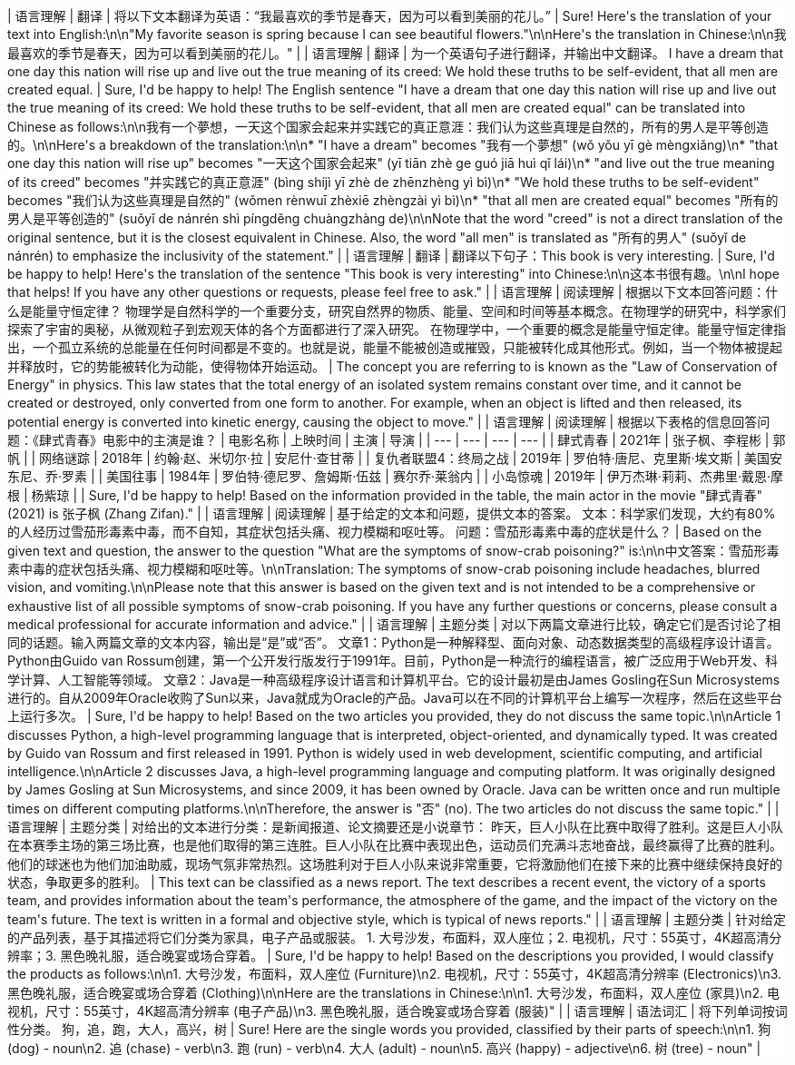 | 语言理解 | 翻译 | 将以下文本翻译为英语：“我最喜欢的季节是春天，因为可以看到美丽的花儿。” | Sure! Here's the translation of your text into English:\n\n\"My favorite season is spring because I can see beautiful flowers.\"\n\nHere's the translation in Chinese:\n\n我最喜欢的季节是春天，因为可以看到美丽的花儿。</s>" |
| 语言理解 | 翻译 | 为一个英语句子进行翻译，并输出中文翻译。 I have a dream that one day this nation will rise up and live out the true meaning of its creed: We hold these truths to be self-evident, that all men are created equal. | Sure, I'd be happy to help! The English sentence \"I have a dream that one day this nation will rise up and live out the true meaning of its creed: We hold these truths to be self-evident, that all men are created equal\" can be translated into Chinese as follows:\n\n我有一个夢想，一天这个国家会起来并实践它的真正意涯：我们认为这些真理是自然的，所有的男人是平等创造的。\n\nHere's a breakdown of the translation:\n\n* \"I have a dream\" becomes \"我有一个夢想\" (wǒ yǒu yī gè mèngxiǎng)\n* \"that one day this nation will rise up\" becomes \"一天这个国家会起来\" (yī tiān zhè ge guó jiā huì qǐ lái)\n* \"and live out the true meaning of its creed\" becomes \"并实践它的真正意涯\" (bìng shíjì yī zhè de zhēnzhèng yì bì)\n* \"We hold these truths to be self-evident\" becomes \"我们认为这些真理是自然的\" (wǒmen rènwuī zhèxiē zhèngzài yì bì)\n* \"that all men are created equal\" becomes \"所有的男人是平等创造的\" (suǒyǐ de nánrén shì píngděng chuàngzhàng de)\n\nNote that the word \"creed\" is not a direct translation of the original sentence, but it is the closest equivalent in Chinese. Also, the word \"all men\" is translated as \"所有的男人\" (suǒyǐ de nánrén) to emphasize the inclusivity of the statement.</s>" |
| 语言理解 | 翻译 | 翻译以下句子：This book is very interesting. | Sure, I'd be happy to help! Here's the translation of the sentence \"This book is very interesting\" into Chinese:\n\n这本书很有趣。\n\nI hope that helps! If you have any other questions or requests, please feel free to ask.</s>" |
| 语言理解 | 阅读理解 | 根据以下文本回答问题：什么是能量守恒定律？ 物理学是自然科学的一个重要分支，研究自然界的物质、能量、空间和时间等基本概念。在物理学的研究中，科学家们探索了宇宙的奥秘，从微观粒子到宏观天体的各个方面都进行了深入研究。 在物理学中，一个重要的概念是能量守恒定律。能量守恒定律指出，一个孤立系统的总能量在任何时间都是不变的。也就是说，能量不能被创造或摧毁，只能被转化成其他形式。例如，当一个物体被提起并释放时，它的势能被转化为动能，使得物体开始运动。 | The concept you are referring to is known as the \"Law of Conservation of Energy\" in physics. This law states that the total energy of an isolated system remains constant over time, and it cannot be created or destroyed, only converted from one form to another. For example, when an object is lifted and then released, its potential energy is converted into kinetic energy, causing the object to move.</s>" |
| 语言理解 | 阅读理解 | 根据以下表格的信息回答问题：《肆式青春》电影中的主演是谁？ | 电影名称 | 上映时间 | 主演 | 导演 | | --- | --- | --- | --- | | 肆式青春 | 2021年 | 张子枫、李程彬 | 郭帆 | | 网络谜踪 | 2018年 | 约翰·赵、米切尔·拉 | 安尼什·查甘蒂 | | 复仇者联盟4：终局之战 | 2019年 | 罗伯特·唐尼、克里斯·埃文斯 | 美国安东尼、乔·罗素 | | 美国往事 | 1984年 | 罗伯特·德尼罗、詹姆斯·伍兹 | 赛尔乔·莱翁内 | | 小岛惊魂 | 2019年 | 伊万杰琳·莉莉、杰弗里·戴恩·摩根 | 杨紫琼 | | Sure, I'd be happy to help! Based on the information provided in the table, the main actor in the movie \"肆式青春\" (2021) is 张子枫 (Zhang Zifan).</s>" |
| 语言理解 | 阅读理解 | 基于给定的文本和问题，提供文本的答案。 文本：科学家们发现，大约有80%的人经历过雪茄形毒素中毒，而不自知，其症状包括头痛、视力模糊和呕吐等。 问题：雪茄形毒素中毒的症状是什么？ | Based on the given text and question, the answer to the question \"What are the symptoms of snow-crab poisoning?\" is:\n\n中文答案：雪茄形毒素中毒的症状包括头痛、视力模糊和呕吐等。\n\nTranslation: The symptoms of snow-crab poisoning include headaches, blurred vision, and vomiting.\n\nPlease note that this answer is based on the given text and is not intended to be a comprehensive or exhaustive list of all possible symptoms of snow-crab poisoning. If you have any further questions or concerns, please consult a medical professional for accurate information and advice.</s>" |
| 语言理解 | 主题分类 | 对以下两篇文章进行比较，确定它们是否讨论了相同的话题。输入两篇文章的文本内容，输出是“是”或“否”。 文章1：Python是一种解释型、面向对象、动态数据类型的高级程序设计语言。Python由Guido van Rossum创建，第一个公开发行版发行于1991年。目前，Python是一种流行的编程语言，被广泛应用于Web开发、科学计算、人工智能等领域。 文章2：Java是一种高级程序设计语言和计算机平台。它的设计最初是由James Gosling在Sun Microsystems进行的。自从2009年Oracle收购了Sun以来，Java就成为Oracle的产品。Java可以在不同的计算机平台上编写一次程序，然后在这些平台上运行多次。 | Sure, I'd be happy to help! Based on the two articles you provided, they do not discuss the same topic.\n\nArticle 1 discusses Python, a high-level programming language that is interpreted, object-oriented, and dynamically typed. It was created by Guido van Rossum and first released in 1991. Python is widely used in web development, scientific computing, and artificial intelligence.\n\nArticle 2 discusses Java, a high-level programming language and computing platform. It was originally designed by James Gosling at Sun Microsystems, and since 2009, it has been owned by Oracle. Java can be written once and run multiple times on different computing platforms.\n\nTherefore, the answer is \"否\" (no). The two articles do not discuss the same topic.</s>" |
| 语言理解 | 主题分类 | 对给出的文本进行分类：是新闻报道、论文摘要还是小说章节： 昨天，巨人小队在比赛中取得了胜利。这是巨人小队在本赛季主场的第三场比赛，也是他们取得的第三连胜。巨人小队在比赛中表现出色，运动员们充满斗志地奋战，最终赢得了比赛的胜利。他们的球迷也为他们加油助威，现场气氛非常热烈。这场胜利对于巨人小队来说非常重要，它将激励他们在接下来的比赛中继续保持良好的状态，争取更多的胜利。 | This text can be classified as a news report. The text describes a recent event, the victory of a sports team, and provides information about the team's performance, the atmosphere of the game, and the impact of the victory on the team's future. The text is written in a formal and objective style, which is typical of news reports.</s>" |
| 语言理解 | 主题分类 | 针对给定的产品列表，基于其描述将它们分类为家具，电子产品或服装。 1. 大号沙发，布面料，双人座位；2. 电视机，尺寸：55英寸，4K超高清分辨率；3. 黑色晚礼服，适合晚宴或场合穿着。 | Sure, I'd be happy to help! Based on the descriptions you provided, I would classify the products as follows:\n\n1. 大号沙发，布面料，双人座位 (Furniture)\n2. 电视机，尺寸：55英寸，4K超高清分辨率 (Electronics)\n3. 黑色晚礼服，适合晚宴或场合穿着 (Clothing)\n\nHere are the translations in Chinese:\n\n1. 大号沙发，布面料，双人座位 (家具)\n2. 电视机，尺寸：55英寸，4K超高清分辨率 (电子产品)\n3. 黑色晚礼服，适合晚宴或场合穿着 (服装)</s>" |
| 语言理解 | 语法词汇 | 将下列单词按词性分类。 狗，追，跑，大人，高兴，树 | Sure! Here are the single words you provided, classified by their parts of speech:\n\n1. 狗 (dog) - noun\n2. 追 (chase) - verb\n3. 跑 (run) - verb\n4. 大人 (adult) - noun\n5. 高兴 (happy) - adjective\n6. 树 (tree) - noun</s>" |